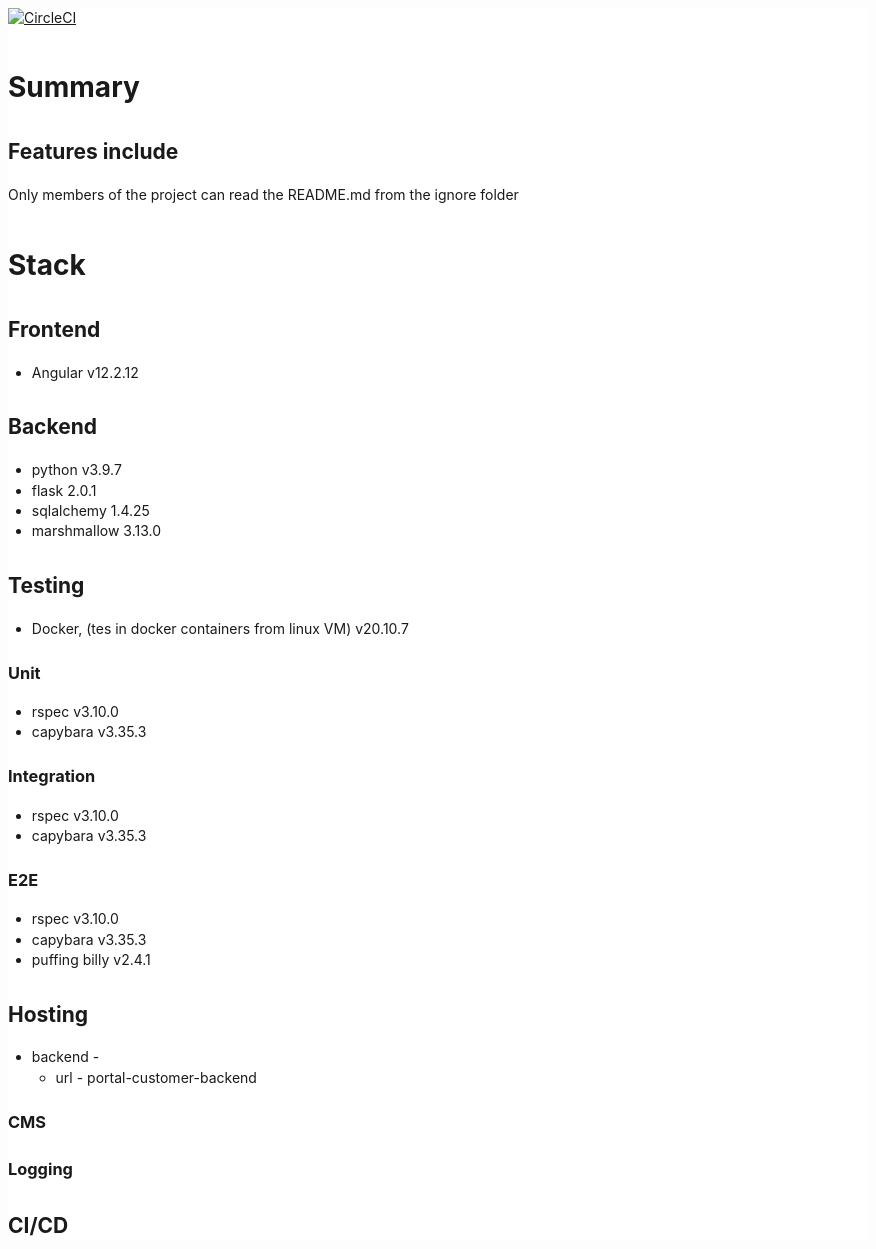 [![CircleCI](https://circleci.com/gh/WindMillCode/WindMillCodeSite.svg?style=svg)](<LINK>)


# Summary

## Features include 
Only members of the project can read the README.md from the ignore folder

# Stack 

## Frontend
* Angular v12.2.12
## Backend
* python v3.9.7
* flask 2.0.1
* sqlalchemy 1.4.25
* marshmallow 3.13.0


## Testing
* Docker, (tes in docker containers from linux VM) v20.10.7

### Unit
* rspec    v3.10.0
* capybara v3.35.3

### Integration
* rspec    v3.10.0
* capybara v3.35.3

### E2E
* rspec    v3.10.0
* capybara v3.35.3
* puffing billy v2.4.1

## Hosting
* backend - 
    * url - portal-customer-backend


### CMS

### Logging

## CI/CD
